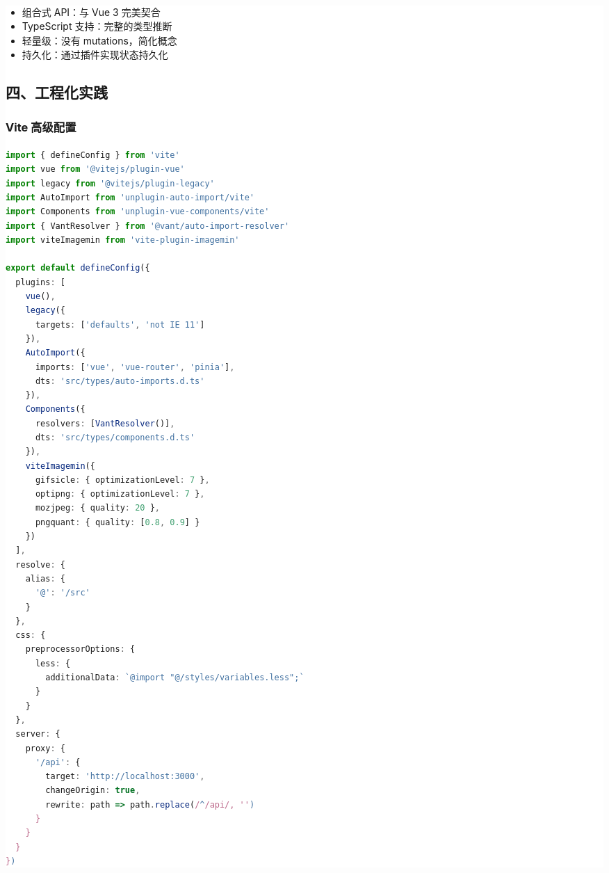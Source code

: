 - 组合式 API：与 Vue 3 完美契合
- TypeScript 支持：完整的类型推断
- 轻量级：没有 mutations，简化概念
- 持久化：通过插件实现状态持久化

## 四、工程化实践 ##

### Vite 高级配置 ###

```typescript [vite.config.ts]
import { defineConfig } from 'vite'
import vue from '@vitejs/plugin-vue'
import legacy from '@vitejs/plugin-legacy'
import AutoImport from 'unplugin-auto-import/vite'
import Components from 'unplugin-vue-components/vite'
import { VantResolver } from '@vant/auto-import-resolver'
import viteImagemin from 'vite-plugin-imagemin'

export default defineConfig({
  plugins: [
    vue(),
    legacy({
      targets: ['defaults', 'not IE 11']
    }),
    AutoImport({
      imports: ['vue', 'vue-router', 'pinia'],
      dts: 'src/types/auto-imports.d.ts'
    }),
    Components({
      resolvers: [VantResolver()],
      dts: 'src/types/components.d.ts'
    }),
    viteImagemin({
      gifsicle: { optimizationLevel: 7 },
      optipng: { optimizationLevel: 7 },
      mozjpeg: { quality: 20 },
      pngquant: { quality: [0.8, 0.9] }
    })
  ],
  resolve: {
    alias: {
      '@': '/src'
    }
  },
  css: {
    preprocessorOptions: {
      less: {
        additionalData: `@import "@/styles/variables.less";`
      }
    }
  },
  server: {
    proxy: {
      '/api': {
        target: 'http://localhost:3000',
        changeOrigin: true,
        rewrite: path => path.replace(/^/api/, '')
      }
    }
  }
})
```
